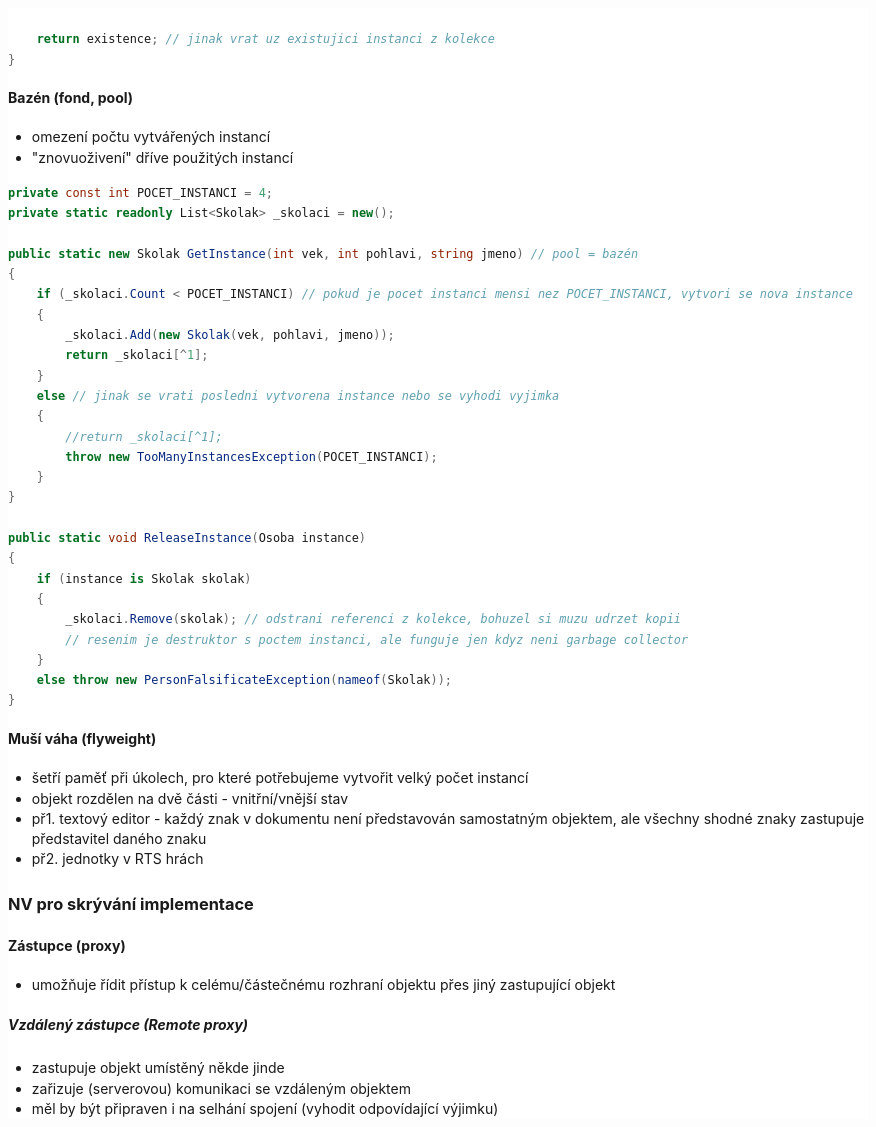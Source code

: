 ```csharp

    return existence; // jinak vrat uz existujici instanci z kolekce
}
```

#### Bazén (fond, pool)
* omezení počtu vytvářených instancí
* "znovuoživení" dříve použitých instancí
```csharp
private const int POCET_INSTANCI = 4;
private static readonly List<Skolak> _skolaci = new();

public static new Skolak GetInstance(int vek, int pohlavi, string jmeno) // pool = bazén
{
    if (_skolaci.Count < POCET_INSTANCI) // pokud je pocet instanci mensi nez POCET_INSTANCI, vytvori se nova instance
    {
        _skolaci.Add(new Skolak(vek, pohlavi, jmeno));
        return _skolaci[^1];
    }
    else // jinak se vrati posledni vytvorena instance nebo se vyhodi vyjimka
    {
        //return _skolaci[^1];
        throw new TooManyInstancesException(POCET_INSTANCI);
    }
}

public static void ReleaseInstance(Osoba instance)
{
    if (instance is Skolak skolak)
    {
        _skolaci.Remove(skolak); // odstrani referenci z kolekce, bohuzel si muzu udrzet kopii
        // resenim je destruktor s poctem instanci, ale funguje jen kdyz neni garbage collector
    }
    else throw new PersonFalsificateException(nameof(Skolak));
}
```

#### Muší váha (flyweight)
* šetří paměť při úkolech, pro které potřebujeme vytvořit velký počet instancí
* objekt rozdělen na dvě části - vnitřní/vnější stav
* př1. textový editor - každý znak v dokumentu není představován samostatným objektem, ale všechny shodné znaky zastupuje představitel daného znaku
* př2. jednotky v RTS hrách

### NV pro skrývání implementace

#### Zástupce (proxy)
* umožňuje řídit přístup k celému/částečnému rozhraní objektu přes jiný zastupující objekt

##### Vzdálený zástupce (Remote proxy)
* zastupuje objekt umístěný někde jinde
* zařizuje (serverovou) komunikaci se vzdáleným objektem
* měl by být připraven i na selhání spojení (vyhodit odpovídající výjimku)
